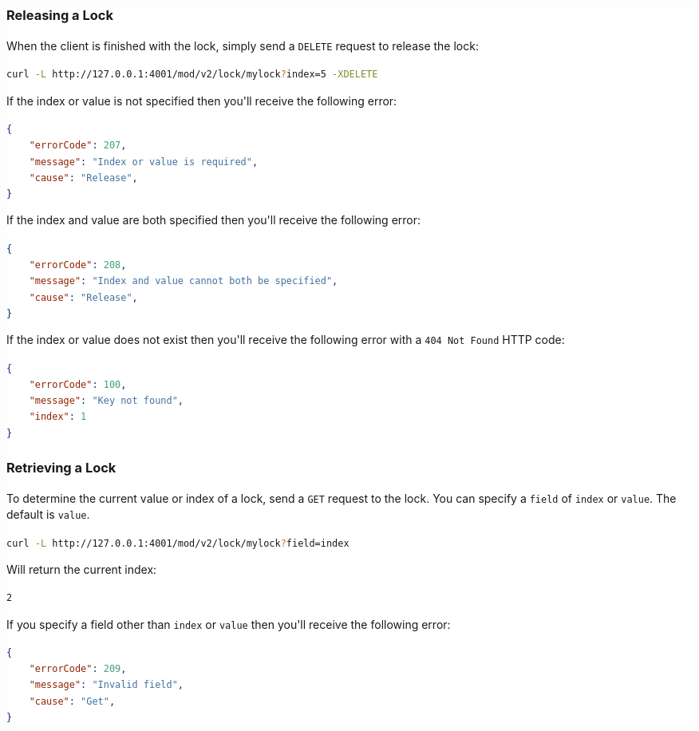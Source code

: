 
### Releasing a Lock

When the client is finished with the lock, simply send a `DELETE` request to release the lock:

```sh
curl -L http://127.0.0.1:4001/mod/v2/lock/mylock?index=5 -XDELETE
```

If the index or value is not specified then you'll receive the following error:

```json
{
    "errorCode": 207,
    "message": "Index or value is required",
    "cause": "Release",
}
```

If the index and value are both specified then you'll receive the following error:

```json
{
    "errorCode": 208,
    "message": "Index and value cannot both be specified",
    "cause": "Release",
}
```

If the index or value does not exist then you'll receive the following error with a `404 Not Found` HTTP code:

```json
{
    "errorCode": 100,
    "message": "Key not found",
    "index": 1
}
```


### Retrieving a Lock

To determine the current value or index of a lock, send a `GET` request to the lock.
You can specify a `field` of `index` or `value`.
The default is `value`.

```sh
curl -L http://127.0.0.1:4001/mod/v2/lock/mylock?field=index
```

Will return the current index:

```sh
2
```

If you specify a field other than `index` or `value` then you'll receive the following error:

```json
{
    "errorCode": 209,
    "message": "Invalid field",
    "cause": "Get",
}
```
